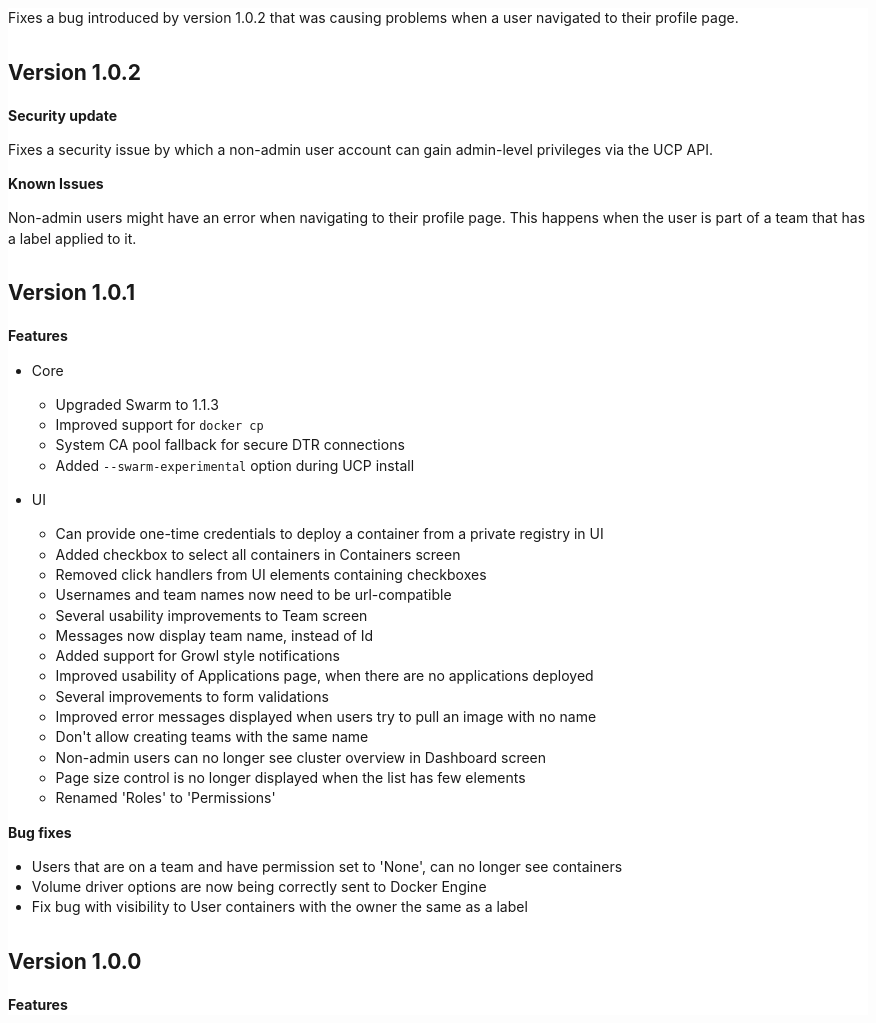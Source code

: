 Fixes a bug introduced by version 1.0.2 that was causing problems when a user
navigated to their profile page.

## Version 1.0.2

**Security update**

Fixes a security issue by which a non-admin user account can gain admin-level
privileges via the UCP API.

**Known Issues**

Non-admin users might have an error when navigating to their profile page. This
happens when the user is part of a team that has a label applied to it.


## Version 1.0.1

**Features**

* Core
  * Upgraded Swarm to 1.1.3
  * Improved support for `docker cp`
  * System CA pool fallback for secure DTR connections
  * Added `--swarm-experimental` option during UCP install

* UI
  * Can provide one-time credentials to deploy a container from a private registry in UI
  * Added checkbox to select all containers in Containers screen
  * Removed click handlers from UI elements containing checkboxes
  * Usernames and team names now need to be url-compatible
  * Several usability improvements to Team screen
  * Messages now display team name, instead of Id
  * Added support for Growl style notifications
  * Improved usability of Applications page, when there are no applications
  deployed
  * Several improvements to form validations
  * Improved error messages displayed when users try to pull an image with
  no name
  * Don't allow creating teams with the same name
  * Non-admin users can no longer see cluster overview in Dashboard screen
  * Page size control is no longer displayed when the list has few elements
  * Renamed 'Roles' to 'Permissions'

**Bug fixes**

* Users that are on a team and have permission set to 'None', can no longer see
containers
* Volume driver options are now being correctly sent to Docker Engine
* Fix bug with visibility to User containers with the owner the same as a label


## Version 1.0.0

**Features**
